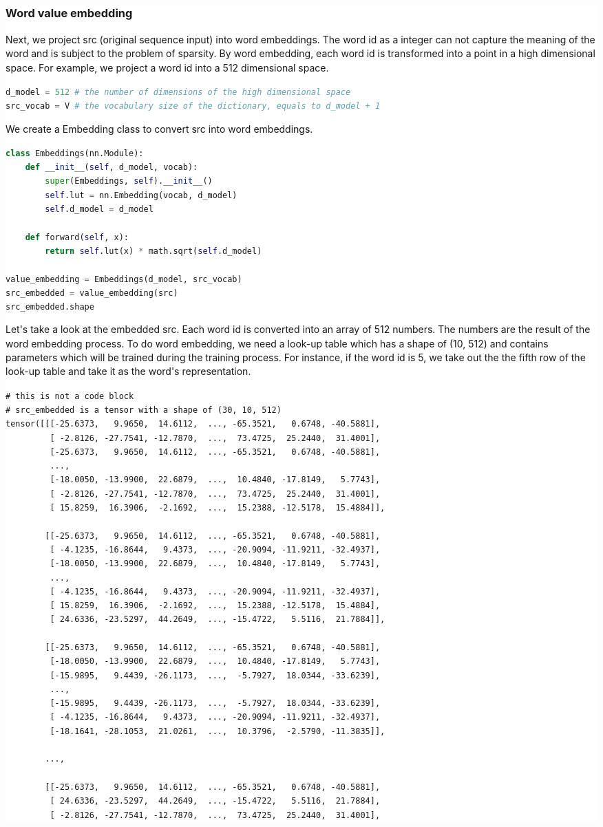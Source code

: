 ### Word value embedding

Next, we project src (original sequence input) into word embeddings. The word id as a integer can not capture the meaning of the word and is subject to the problem of sparsity. By word embedding, each word id is transformed into a point in a high dimensional space. For example, we project a word id into a 512 dimensional space.

```python
d_model = 512 # the number of dimensions of the high dimensional space
src_vocab = V # the vocabulary size of the dictionary, equals to d_model + 1
```

We create a Embedding class to convert src into word embeddings.

```python
class Embeddings(nn.Module):
    def __init__(self, d_model, vocab):
        super(Embeddings, self).__init__()
        self.lut = nn.Embedding(vocab, d_model)
        self.d_model = d_model

    def forward(self, x):
        return self.lut(x) * math.sqrt(self.d_model)

value_embedding = Embeddings(d_model, src_vocab)
src_embedded = value_embedding(src)
src_embedded.shape
```

Let's take a look at the embedded src. Each word id is converted into an array of 512 numbers. The numbers are the result of the word embedding process. To do word embedding, we need a look-up table which has a shape of (10, 512) and contains parameters which will be trained during the training process. For instance, if the word id is 5, we take out the the fifth row of the look-up table and take it as the word's representation.

```
# this is not a code block
# src_embedded is a tensor with a shape of (30, 10, 512)
tensor([[[-25.6373,   9.9650,  14.6112,  ..., -65.3521,   0.6748, -40.5881],
         [ -2.8126, -27.7541, -12.7870,  ...,  73.4725,  25.2440,  31.4001],
         [-25.6373,   9.9650,  14.6112,  ..., -65.3521,   0.6748, -40.5881],
         ...,
         [-18.0050, -13.9900,  22.6879,  ...,  10.4840, -17.8149,   5.7743],
         [ -2.8126, -27.7541, -12.7870,  ...,  73.4725,  25.2440,  31.4001],
         [ 15.8259,  16.3906,  -2.1692,  ...,  15.2388, -12.5178,  15.4884]],

        [[-25.6373,   9.9650,  14.6112,  ..., -65.3521,   0.6748, -40.5881],
         [ -4.1235, -16.8644,   9.4373,  ..., -20.9094, -11.9211, -32.4937],
         [-18.0050, -13.9900,  22.6879,  ...,  10.4840, -17.8149,   5.7743],
         ...,
         [ -4.1235, -16.8644,   9.4373,  ..., -20.9094, -11.9211, -32.4937],
         [ 15.8259,  16.3906,  -2.1692,  ...,  15.2388, -12.5178,  15.4884],
         [ 24.6336, -23.5297,  44.2649,  ..., -15.4722,   5.5116,  21.7884]],

        [[-25.6373,   9.9650,  14.6112,  ..., -65.3521,   0.6748, -40.5881],
         [-18.0050, -13.9900,  22.6879,  ...,  10.4840, -17.8149,   5.7743],
         [-15.9895,   9.4439, -26.1173,  ...,  -5.7927,  18.0344, -33.6239],
         ...,
         [-15.9895,   9.4439, -26.1173,  ...,  -5.7927,  18.0344, -33.6239],
         [ -4.1235, -16.8644,   9.4373,  ..., -20.9094, -11.9211, -32.4937],
         [-18.1641, -28.1053,  21.0261,  ...,  10.3796,  -2.5790, -11.3835]],

        ...,

        [[-25.6373,   9.9650,  14.6112,  ..., -65.3521,   0.6748, -40.5881],
         [ 24.6336, -23.5297,  44.2649,  ..., -15.4722,   5.5116,  21.7884],
         [ -2.8126, -27.7541, -12.7870,  ...,  73.4725,  25.2440,  31.4001],
```